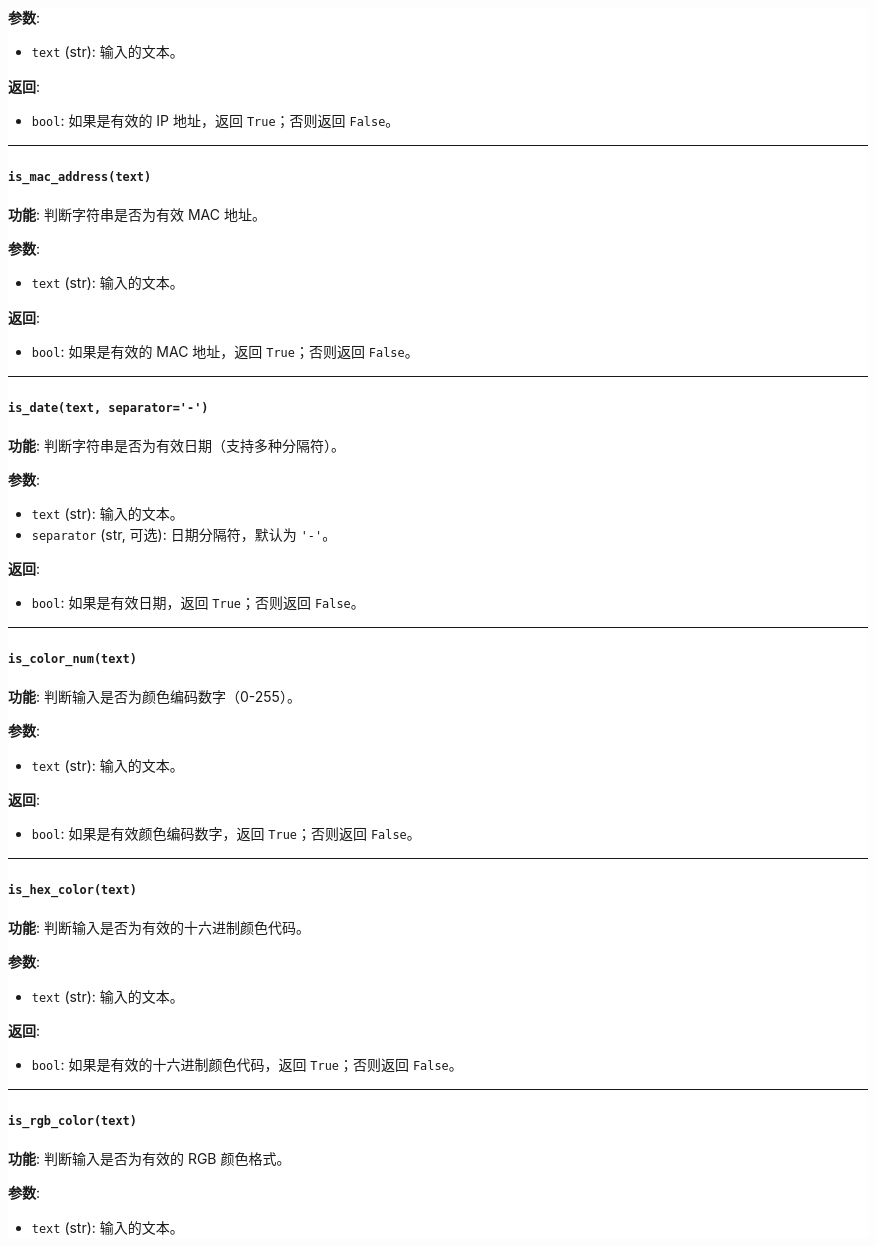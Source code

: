 **参数**:
- `text` (str): 输入的文本。

**返回**:
- `bool`: 如果是有效的 IP 地址，返回 `True`；否则返回 `False`。

---

#### **`is_mac_address(text)`**
**功能**: 判断字符串是否为有效 MAC 地址。

**参数**:
- `text` (str): 输入的文本。

**返回**:
- `bool`: 如果是有效的 MAC 地址，返回 `True`；否则返回 `False`。

---

#### **`is_date(text, separator='-')`**
**功能**: 判断字符串是否为有效日期（支持多种分隔符）。

**参数**:
- `text` (str): 输入的文本。
- `separator` (str, 可选): 日期分隔符，默认为 `'-'`。

**返回**:
- `bool`: 如果是有效日期，返回 `True`；否则返回 `False`。

---

#### **`is_color_num(text)`**
**功能**: 判断输入是否为颜色编码数字（0-255）。

**参数**:
- `text` (str): 输入的文本。

**返回**:
- `bool`: 如果是有效颜色编码数字，返回 `True`；否则返回 `False`。

---

#### **`is_hex_color(text)`**
**功能**: 判断输入是否为有效的十六进制颜色代码。

**参数**:
- `text` (str): 输入的文本。

**返回**:
- `bool`: 如果是有效的十六进制颜色代码，返回 `True`；否则返回 `False`。

---

#### **`is_rgb_color(text)`**
**功能**: 判断输入是否为有效的 RGB 颜色格式。

**参数**:
- `text` (str): 输入的文本。
